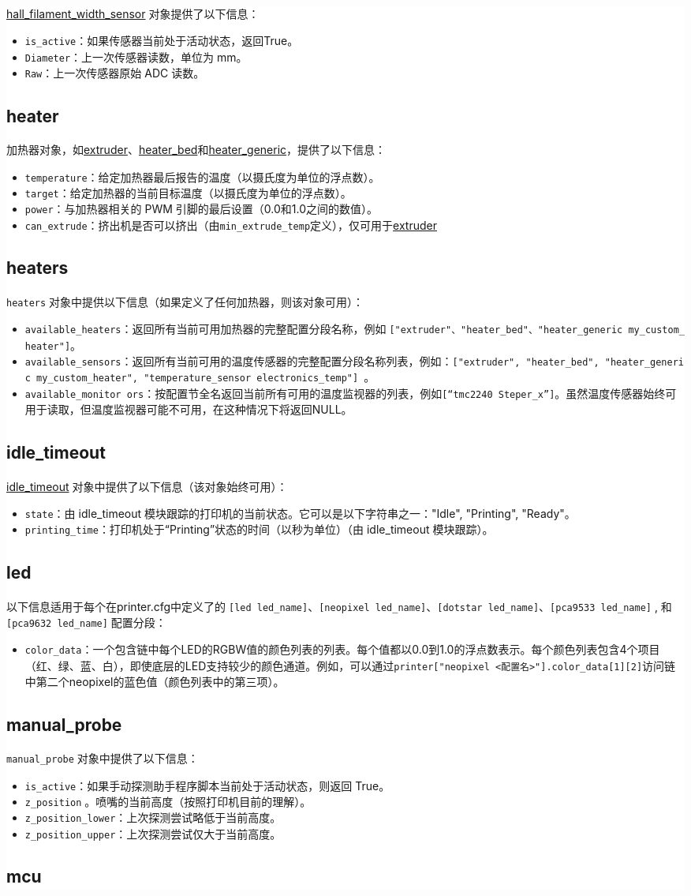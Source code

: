 [hall_filament_width_sensor](Config_Reference.md#hall_filament_width_sensor) 对象提供了以下信息：

- `is_active`：如果传感器当前处于活动状态，返回True。
- `Diameter`：上一次传感器读数，单位为 mm。
- `Raw`：上一次传感器原始 ADC 读数。

## heater

加热器对象，如[extruder](Config_Reference.md#extruder)、[heater_bed](Config_Reference.md#heater_bed)和[heater_generic](Config_Reference.md#heater_generic)，提供了以下信息：

- `temperature`：给定加热器最后报告的温度（以摄氏度为单位的浮点数）。
- `target`：给定加热器的当前目标温度（以摄氏度为单位的浮点数）。
- `power`：与加热器相关的 PWM 引脚的最后设置（0.0和1.0之间的数值）。
- `can_extrude`：挤出机是否可以挤出（由`min_extrude_temp`定义），仅可用于[extruder](Config_Reference.md#extruder)

## heaters

`heaters` 对象中提供以下信息（如果定义了任何加热器，则该对象可用）：

- `available_heaters`：返回所有当前可用加热器的完整配置分段名称，例如 `["extruder"、"heater_bed"、"heater_generic my_custom_heater"]`。
- `available_sensors`：返回所有当前可用的温度传感器的完整配置分段名称列表，例如：`["extruder", "heater_bed", "heater_generic my_custom_heater", "temperature_sensor electronics_temp"] `。
- `available_monitor ors`：按配置节全名返回当前所有可用的温度监视器的列表，例如`[“tmc2240 Steper_x”]`。虽然温度传感器始终可用于读取，但温度监视器可能不可用，在这种情况下将返回NULL。

## idle_timeout

[idle_timeout](Config_Reference.md#idle_timeout) 对象中提供了以下信息（该对象始终可用）：

- `state`：由 idle_timeout 模块跟踪的打印机的当前状态。它可以是以下字符串之一："Idle", "Printing", "Ready"。
- `printing_time`：打印机处于“Printing”状态的时间（以秒为单位）（由 idle_timeout 模块跟踪）。

## led

以下信息适用于每个在printer.cfg中定义了的 `[led led_name]`、`[neopixel led_name]`、`[dotstar led_name]`、`[pca9533 led_name]` , 和 `[pca9632 led_name]` 配置分段：

- `color_data`：一个包含链中每个LED的RGBW值的颜色列表的列表。每个值都以0.0到1.0的浮点数表示。每个颜色列表包含4个项目（红、绿、蓝、白），即使底层的LED支持较少的颜色通道。例如，可以通过`printer["neopixel <配置名>"].color_data[1][2]`访问链中第二个neopixel的蓝色值（颜色列表中的第三项）。

## manual_probe

`manual_probe` 对象中提供了以下信息：

- `is_active`：如果手动探测助手程序脚本当前处于活动状态，则返回 True。
- `z_position` 。喷嘴的当前高度（按照打印机目前的理解）。
- `z_position_lower`：上次探测尝试略低于当前高度。
- `z_position_upper`：上次探测尝试仅大于当前高度。

## mcu
